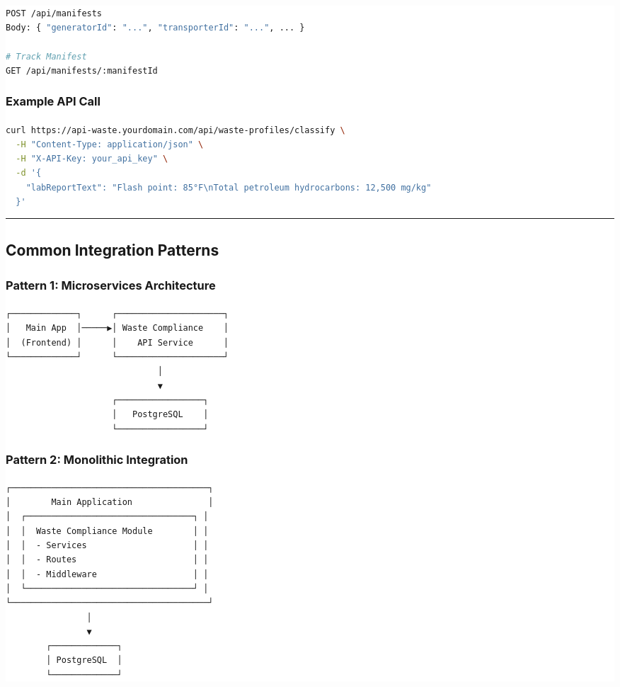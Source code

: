 ```bash
POST /api/manifests
Body: { "generatorId": "...", "transporterId": "...", ... }

# Track Manifest
GET /api/manifests/:manifestId
```

### Example API Call

```bash
curl https://api-waste.yourdomain.com/api/waste-profiles/classify \
  -H "Content-Type: application/json" \
  -H "X-API-Key: your_api_key" \
  -d '{
    "labReportText": "Flash point: 85°F\nTotal petroleum hydrocarbons: 12,500 mg/kg"
  }'
```

---

## Common Integration Patterns

### Pattern 1: Microservices Architecture

```
┌─────────────┐      ┌─────────────────────┐
│   Main App  │─────▶│ Waste Compliance    │
│  (Frontend) │      │    API Service      │
└─────────────┘      └─────────────────────┘
                              │
                              ▼
                     ┌─────────────────┐
                     │   PostgreSQL    │
                     └─────────────────┘
```

### Pattern 2: Monolithic Integration

```
┌───────────────────────────────────────┐
│        Main Application               │
│  ┌─────────────────────────────────┐ │
│  │  Waste Compliance Module        │ │
│  │  - Services                     │ │
│  │  - Routes                       │ │
│  │  - Middleware                   │ │
│  └─────────────────────────────────┘ │
└───────────────────────────────────────┘
                │
                ▼
        ┌─────────────┐
        │ PostgreSQL  │
        └─────────────┘
```
